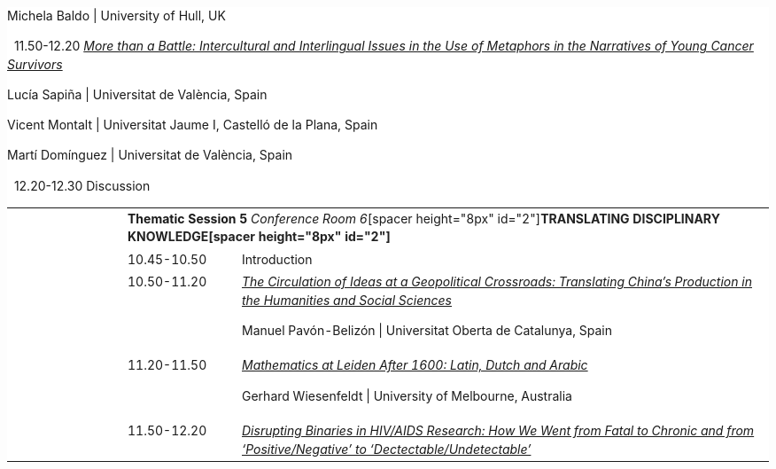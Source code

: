 Michela Baldo | University of Hull, UK</td>
</tr>
<tr>
<td width="15%">&nbsp;</td>
<td width="15%">11.50-12.20</td>
<td width="70%"><a href="http://genealogiesofknowledge.net/gok2017conference/abstracts#sapina"><em>More than a Battle: Intercultural and Interlingual Issues in the Use of Metaphors in the Narratives of Young Cancer Survivors</em></a>

Lucía Sapiña | Universitat de València, Spain

Vicent Montalt | Universitat Jaume I, Castelló de la Plana, Spain

Martí Domínguez | Universitat de València, Spain</td>
</tr>
<tr>
<td width="15%">&nbsp;</td>
<td width="15%">12.20-12.30</td>
<td width="70%">Discussion</td>
</tr>
</tbody>
</table>
<table width="100%">
<tbody>
<tr>
<td width="15%">&nbsp;</td>
<td colspan="2" width="85%"><strong>Thematic Session 5</strong>
<em>Conference Room 6</em>[spacer height="8px" id="2"]<span style="color: #222222; font-size: 1em; font-weight: bold; line-height: inherit; font-family: inherit;">TRANSLATING DISCIPLINARY KNOWLEDGE[spacer height="8px" id="2"]</span></td>
</tr>
<tr>
<td width="15%">&nbsp;</td>
<td width="15%">10.45-10.50</td>
<td width="70%">Introduction</td>
</tr>
<tr>
<td width="15%">&nbsp;</td>
<td width="15%">10.50-11.20</td>
<td width="70%"><a href="http://genealogiesofknowledge.net/gok2017conference/abstracts#pavon"><em>The Circulation of Ideas at a Geopolitical Crossroads: Translating China’s Production in the Humanities and Social Sciences</em></a>

Manuel Pavón-Belizón | Universitat Oberta de Catalunya, Spain</td>
</tr>
<tr>
<td width="15%">&nbsp;</td>
<td width="15%">11.20-11.50</td>
<td width="70%"><a href="http://genealogiesofknowledge.net/gok2017conference/abstracts#wiesenfeldt"><em>Mathematics at Leiden After 1600: Latin, Dutch and Arabic</em></a>

Gerhard Wiesenfeldt | University of Melbourne, Australia</td>
</tr>
<tr>
<td width="15%">&nbsp;</td>
<td width="15%">11.50-12.20</td>
<td width="70%"><a href="http://genealogiesofknowledge.net/gok2017conference/abstracts#sandset"><em>Disrupting Binaries in HIV/AIDS Research: How We Went from Fatal to Chronic and from ‘Positive/Negative’ to ‘Dectectable/Undetectable’</em></a>
